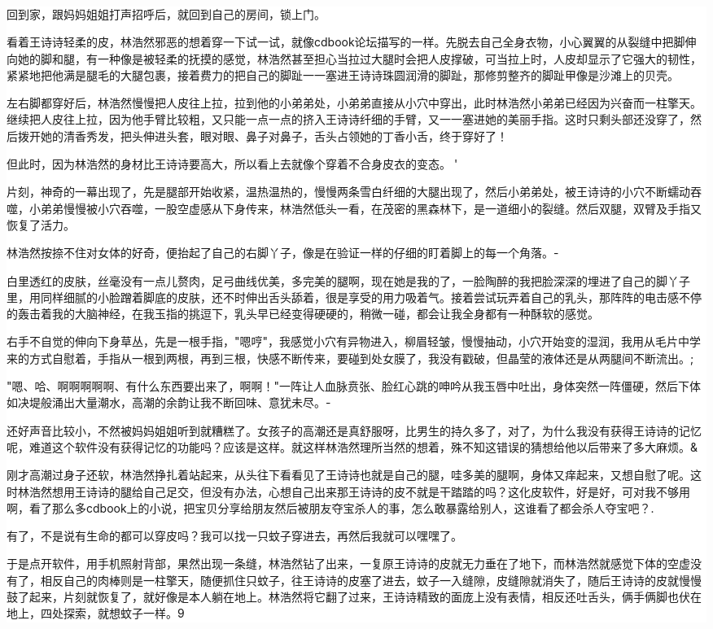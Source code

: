 

回到家，跟妈妈姐姐打声招呼后，就回到自己的房间，锁上门。



看着王诗诗轻柔的皮，林浩然邪恶的想着穿一下试一试，就像cdbook论坛描写的一样。先脱去自己全身衣物，小心翼翼的从裂缝中把脚伸向她的脚和腿，有一种像是被轻柔的抚摸的感觉，林浩然甚至担心当拉过大腿时会把人皮撑破，可当拉上时，人皮却显示了它强大的韧性，紧紧地把他满是腿毛的大腿包裹，接着费力的把自己的脚趾一一塞进王诗诗珠圆润滑的脚趾，那修剪整齐的脚趾甲像是沙滩上的贝壳。



左右脚都穿好后，林浩然慢慢把人皮往上拉，拉到他的小弟弟处，小弟弟直接从小穴中穿出，此时林浩然小弟弟已经因为兴奋而一柱擎天。继续把人皮往上拉，因为他手臂比较粗，又只能一点一点的挤入王诗诗纤细的手臂，又一一塞进她的美丽手指。这时只剩头部还没穿了，然后拨开她的清香秀发，把头伸进头套，眼对眼、鼻子对鼻子，舌头占领她的丁香小舌，终于穿好了！





但此时，因为林浩然的身材比王诗诗要高大，所以看上去就像个穿着不合身皮衣的变态。 '





片刻，神奇的一幕出现了，先是腿部开始收紧，温热温热的，慢慢两条雪白纤细的大腿出现了，然后小弟弟处，被王诗诗的小穴不断蠕动吞噬，小弟弟慢慢被小穴吞噬，一股空虚感从下身传来，林浩然低头一看，在茂密的黑森林下，是一道细小的裂缝。然后双腿，双臂及手指又恢复了活力。



林浩然按捺不住对女体的好奇，便抬起了自己的右脚丫子，像是在验证一样的仔细的盯着脚上的每一个角落。-



白里透红的皮肤，丝毫没有一点儿赘肉，足弓曲线优美，多完美的腿啊，现在她是我的了，一脸陶醉的我把脸深深的埋进了自己的脚丫子里，用同样细腻的小脸蹭着脚底的皮肤，还不时伸出舌头舔着，很是享受的用力吸着气。接着尝试玩弄着自己的乳头，那阵阵的电击感不停的轰击着我的大脑神经，在我玉指的挑逗下，乳头早已经变得硬硬的，稍微一碰，都会让我全身都有一种酥软的感觉。





右手不自觉的伸向下身草丛，先是一根手指，"嗯哼"，我感觉小穴有异物进入，柳眉轻皱，慢慢抽动，小穴开始变的湿润，我用从毛片中学来的方式自慰着，手指从一根到两根，再到三根，快感不断传来，要碰到处女膜了，我没有戳破，但晶莹的液体还是从两腿间不断流出。;





"嗯、哈、啊啊啊啊啊、有什么东西要出来了，啊啊！"一阵让人血脉贲张、脸红心跳的呻吟从我玉唇中吐出，身体突然一阵僵硬，然后下体如决堤般涌出大量潮水，高潮的余韵让我不断回味、意犹未尽。-



还好声音比较小，不然被妈妈姐姐听到就糟糕了。女孩子的高潮还是真舒服呀，比男生的持久多了，对了，为什么我没有获得王诗诗的记忆呢，难道这个软件没有获得记忆的功能吗？应该是这样。就这样林浩然理所当然的想着，殊不知这错误的猜想给他以后带来了多大麻烦。&





刚才高潮过身子还软，林浩然挣扎着站起来，从头往下看看见了王诗诗也就是自己的腿，哇多美的腿啊，身体又痒起来，又想自慰了呢。这时林浩然想用王诗诗的腿给自己足交，但没有办法，心想自己出来那王诗诗的皮不就是干踏踏的吗？这化皮软件，好是好，可对我不够用啊，看了那么多cdbook上的小说，把宝贝分享给朋友然后被朋友夺宝杀人的事，怎么敢暴露给别人，这谁看了都会杀人夺宝吧？.





有了，不是说有生命的都可以穿皮吗？我可以找一只蚊子穿进去，再然后我就可以嘿嘿了。



于是点开软件，用手机照射背部，果然出现一条缝，林浩然钻了出来，一复原王诗诗的皮就无力垂在了地下，而林浩然就感觉下体的空虚没有了，相反自己的肉棒则是一柱擎天，随便抓住只蚊子，往王诗诗的皮塞了进去，蚊子一入缝隙，皮缝隙就消失了，随后王诗诗的皮就慢慢鼓了起来，片刻就恢复了，就好像是本人躺在地上。林浩然将它翻了过来，王诗诗精致的面庞上没有表情，相反还吐舌头，俩手俩脚也伏在地上，四处探索，就想蚊子一样。9



